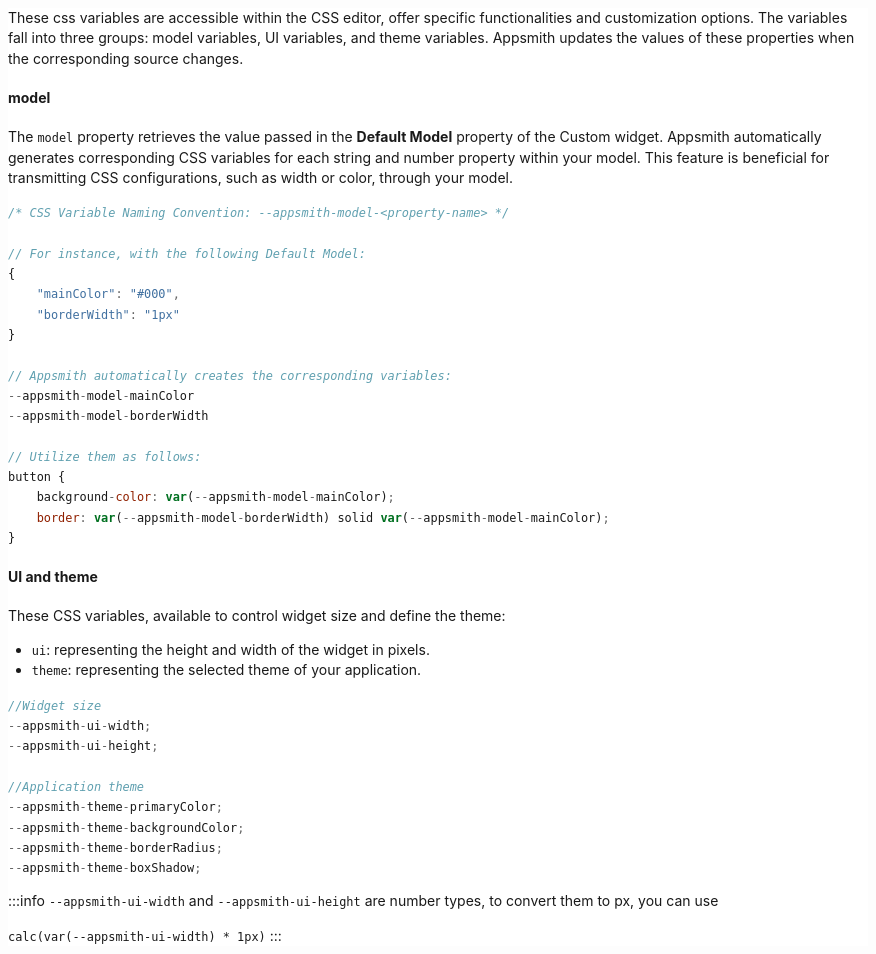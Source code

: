 These css variables are accessible within the CSS editor, offer specific functionalities and customization options. The variables fall into three groups: model variables, UI variables, and theme variables. Appsmith updates the values of these properties when the corresponding source changes.

#### model

 

The `model` property retrieves the value passed in the **Default Model** property of the Custom widget. Appsmith automatically generates corresponding CSS variables for each string and number property within your model. This feature is beneficial for transmitting CSS configurations, such as width or color, through your model.

```js
/* CSS Variable Naming Convention: --appsmith-model-<property-name> */

// For instance, with the following Default Model:
{
	"mainColor": "#000",
	"borderWidth": "1px"
}

// Appsmith automatically creates the corresponding variables:
--appsmith-model-mainColor
--appsmith-model-borderWidth

// Utilize them as follows:
button {
	background-color: var(--appsmith-model-mainColor);
	border: var(--appsmith-model-borderWidth) solid var(--appsmith-model-mainColor);
}
```

</dd>

#### UI and theme

 

These CSS variables, available to control widget size and define the theme:

- `ui`: representing the height and width of the widget in pixels.
- `theme`: representing the selected theme of your application.

```js
//Widget size
--appsmith-ui-width;
--appsmith-ui-height;

//Application theme
--appsmith-theme-primaryColor;
--appsmith-theme-backgroundColor;
--appsmith-theme-borderRadius;
--appsmith-theme-boxShadow;
```

:::info
`--appsmith-ui-width` and `--appsmith-ui-height` are number types, to convert them to px, you can use

`calc(var(--appsmith-ui-width) * 1px)`
:::

</dd>
